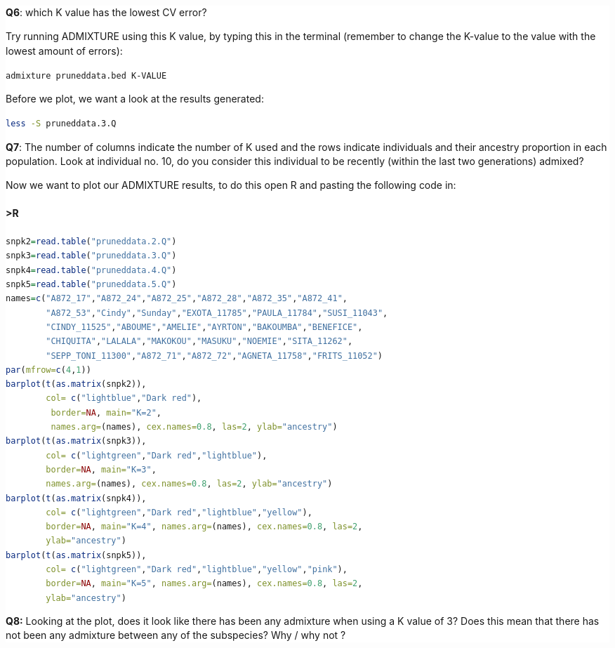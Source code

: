 **Q6**: which K value has the lowest CV error?

Try running ADMIXTURE using this K value, by typing this in the terminal
(remember to change the K-value to the value with the lowest amount of
errors):

```bash
admixture pruneddata.bed K-VALUE
```

Before we plot, we want a look at the results generated:

```bash
less -S pruneddata.3.Q
```

**Q7**: The number of columns indicate the number of K used and the rows
indicate individuals and their ancestry proportion in each population.
Look at individual no. 10, do you consider this individual to be
recently (within the last two generations) admixed?

Now we want to plot our ADMIXTURE results, to do this open R and pasting
the following code in:

#### \>R
```R
snpk2=read.table("pruneddata.2.Q")
snpk3=read.table("pruneddata.3.Q")
snpk4=read.table("pruneddata.4.Q")
snpk5=read.table("pruneddata.5.Q")
names=c("A872_17","A872_24","A872_25","A872_28","A872_35","A872_41",
        "A872_53","Cindy","Sunday","EXOTA_11785","PAULA_11784","SUSI_11043",
        "CINDY_11525","ABOUME","AMELIE","AYRTON","BAKOUMBA","BENEFICE",
        "CHIQUITA","LALALA","MAKOKOU","MASUKU","NOEMIE","SITA_11262",
        "SEPP_TONI_11300","A872_71","A872_72","AGNETA_11758","FRITS_11052")
par(mfrow=c(4,1))
barplot(t(as.matrix(snpk2)),
        col= c("lightblue","Dark red"),
         border=NA, main="K=2",
         names.arg=(names), cex.names=0.8, las=2, ylab="ancestry")
barplot(t(as.matrix(snpk3)),
        col= c("lightgreen","Dark red","lightblue"),
        border=NA, main="K=3",
        names.arg=(names), cex.names=0.8, las=2, ylab="ancestry")
barplot(t(as.matrix(snpk4)),
        col= c("lightgreen","Dark red","lightblue","yellow"),
        border=NA, main="K=4", names.arg=(names), cex.names=0.8, las=2,
        ylab="ancestry")
barplot(t(as.matrix(snpk5)),
        col= c("lightgreen","Dark red","lightblue","yellow","pink"),
        border=NA, main="K=5", names.arg=(names), cex.names=0.8, las=2,
        ylab="ancestry")
```

**Q8:** Looking at the plot, does it look like there has been any
admixture when using a K value of 3? Does this mean that there has not
been any admixture between any of the subspecies? Why / why not ?
